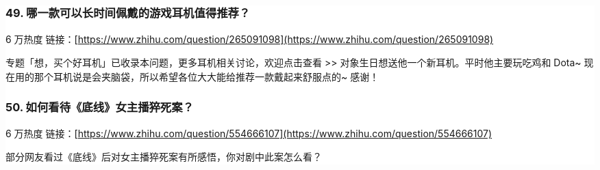 ### 49. 哪一款可以长时间佩戴的游戏耳机值得推荐？
6 万热度 链接：[https://www.zhihu.com/question/265091098](https://www.zhihu.com/question/265091098)

专题「想，买个好耳机」已收录本问题，更多耳机相关讨论，欢迎点击查看 >> 对象生日想送他一个新耳机。平时他主要玩吃鸡和 Dota~ 现在用的那个耳机说是会夹脑袋，所以希望各位大大能给推荐一款戴起来舒服点的~ 感谢！

### 50. 如何看待《底线》女主播猝死案？
6 万热度 链接：[https://www.zhihu.com/question/554666107](https://www.zhihu.com/question/554666107)

部分网友看过《底线》后对女主播猝死案有所感悟，你对剧中此案怎么看？

